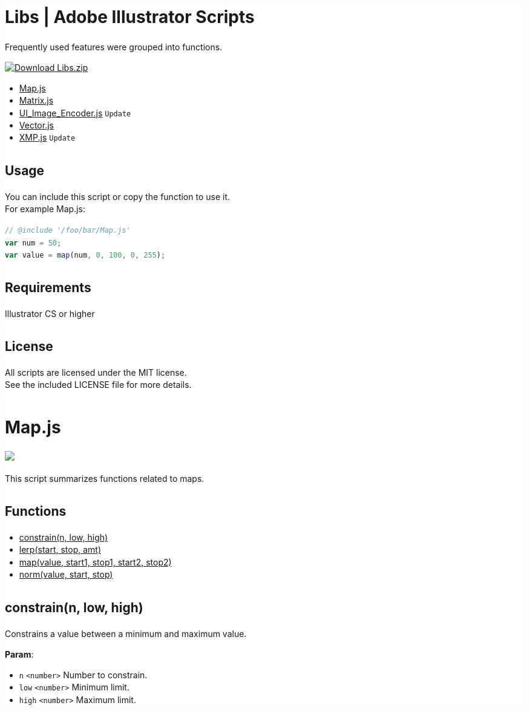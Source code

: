# Libs | Adobe Illustrator Scripts
Frequently used features were grouped into functions.

[![Download Libs.zip](https://img.shields.io/badge/Download-Libs.zip-e60012?style=flat-square)](https://github.com/sky-chaser-high/adobe-illustrator-scripts/releases/latest/download/Libs.zip)
- [Map.js](#Mapjs)
- [Matrix.js](#Matrixjs)
- [UI_Image_Encoder.js](#UI_Image_Encoderjs) `Update`
- [Vector.js](#Vectorjs)
- [XMP.js](#XMPjs) `Update`

## Usage
You can include this script or copy the function to use it.  
For example Map.js:
```javascript
// @include '/foo/bar/Map.js'
var num = 50;
var value = map(num, 0, 100, 0, 255);
```

## Requirements
Illustrator CS or higher

## License
All scripts are licensed under the MIT license.  
See the included LICENSE file for more details.



# <a name="Mapjs">Map.js</a>
<img src="https://img.shields.io/badge/version-1.1.0-e8e8e8?style=flat-square">

This script summarizes functions related to maps.

## Functions
- [constrain(n, low, high)](#constrainn-low-high)
- [lerp(start, stop, amt)](#lerpstart-stop-amt)
- [map(value, start1, stop1, start2, stop2)](#mapvalue-start1-stop1-start2-stop2)
- [norm(value, start, stop)](#normvalue-start-stop)

## <a name="constrainn-low-high">constrain(n, low, high)</a>
Constrains a value between a minimum and maximum value.

**Param**:
- `n` `<number>` Number to constrain.
- `low` `<number>` Minimum limit.
- `high` `<number>` Maximum limit.
